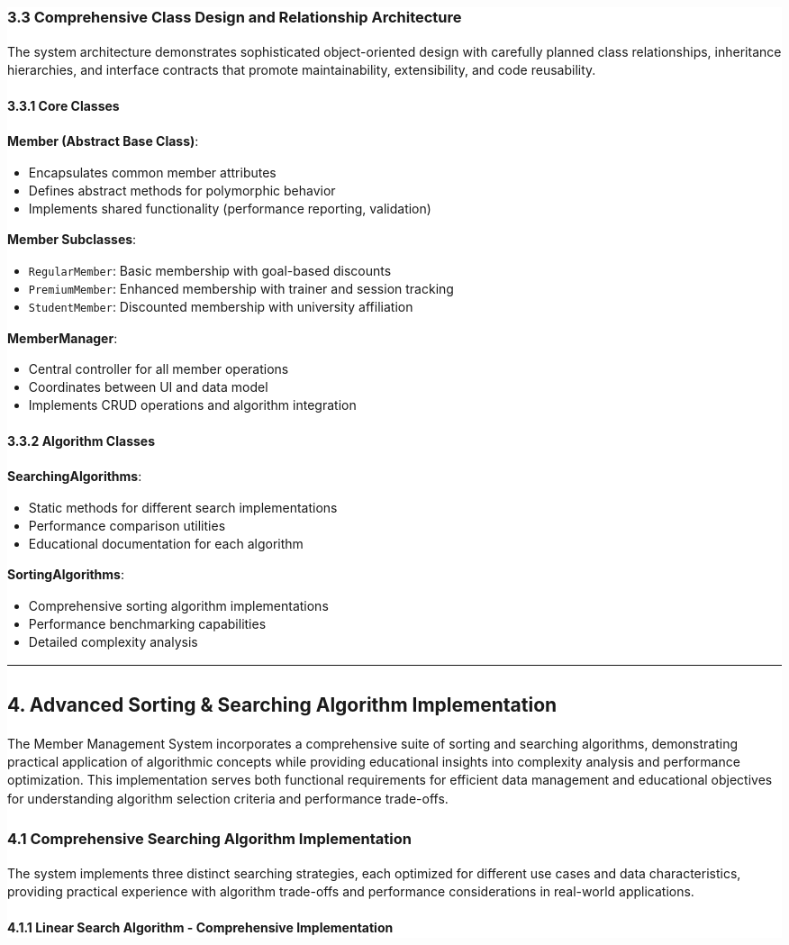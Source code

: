 ### 3.3 Comprehensive Class Design and Relationship Architecture

The system architecture demonstrates sophisticated object-oriented design with carefully planned class relationships, inheritance hierarchies, and interface contracts that promote maintainability, extensibility, and code reusability.

#### 3.3.1 Core Classes

**Member (Abstract Base Class)**:
- Encapsulates common member attributes
- Defines abstract methods for polymorphic behavior
- Implements shared functionality (performance reporting, validation)

**Member Subclasses**:
- `RegularMember`: Basic membership with goal-based discounts
- `PremiumMember`: Enhanced membership with trainer and session tracking
- `StudentMember`: Discounted membership with university affiliation

**MemberManager**:
- Central controller for all member operations
- Coordinates between UI and data model
- Implements CRUD operations and algorithm integration

#### 3.3.2 Algorithm Classes

**SearchingAlgorithms**:
- Static methods for different search implementations
- Performance comparison utilities
- Educational documentation for each algorithm

**SortingAlgorithms**:
- Comprehensive sorting algorithm implementations
- Performance benchmarking capabilities
- Detailed complexity analysis

---

## 4. Advanced Sorting & Searching Algorithm Implementation

The Member Management System incorporates a comprehensive suite of sorting and searching algorithms, demonstrating practical application of algorithmic concepts while providing educational insights into complexity analysis and performance optimization. This implementation serves both functional requirements for efficient data management and educational objectives for understanding algorithm selection criteria and performance trade-offs.

### 4.1 Comprehensive Searching Algorithm Implementation

The system implements three distinct searching strategies, each optimized for different use cases and data characteristics, providing practical experience with algorithm trade-offs and performance considerations in real-world applications.

#### 4.1.1 Linear Search Algorithm - Comprehensive Implementation
